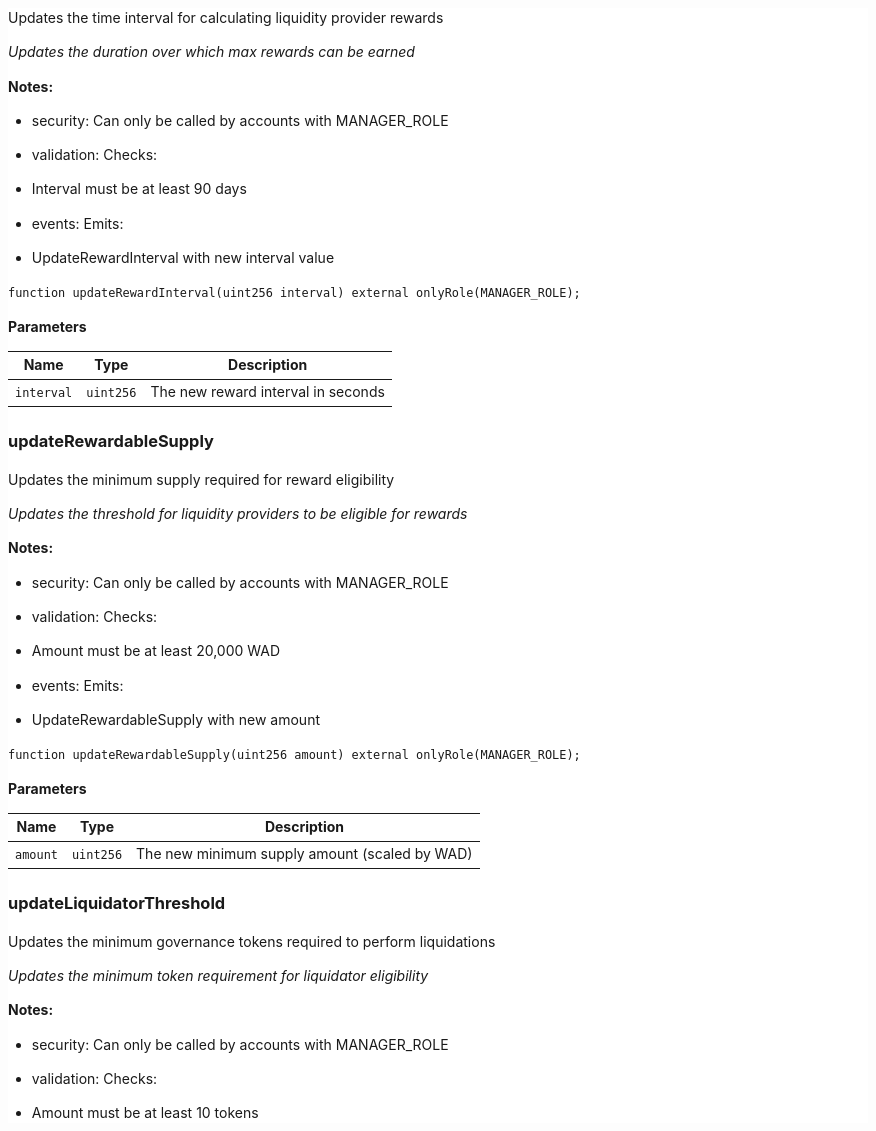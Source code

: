 Updates the time interval for calculating liquidity provider rewards

*Updates the duration over which max rewards can be earned*

**Notes:**
- security: Can only be called by accounts with MANAGER_ROLE

- validation: Checks:
- Interval must be at least 90 days

- events: Emits:
- UpdateRewardInterval with new interval value


```solidity
function updateRewardInterval(uint256 interval) external onlyRole(MANAGER_ROLE);
```
**Parameters**

|Name|Type|Description|
|----|----|-----------|
|`interval`|`uint256`|The new reward interval in seconds|


### updateRewardableSupply

Updates the minimum supply required for reward eligibility

*Updates the threshold for liquidity providers to be eligible for rewards*

**Notes:**
- security: Can only be called by accounts with MANAGER_ROLE

- validation: Checks:
- Amount must be at least 20,000 WAD

- events: Emits:
- UpdateRewardableSupply with new amount


```solidity
function updateRewardableSupply(uint256 amount) external onlyRole(MANAGER_ROLE);
```
**Parameters**

|Name|Type|Description|
|----|----|-----------|
|`amount`|`uint256`|The new minimum supply amount (scaled by WAD)|


### updateLiquidatorThreshold

Updates the minimum governance tokens required to perform liquidations

*Updates the minimum token requirement for liquidator eligibility*

**Notes:**
- security: Can only be called by accounts with MANAGER_ROLE

- validation: Checks:
- Amount must be at least 10 tokens
